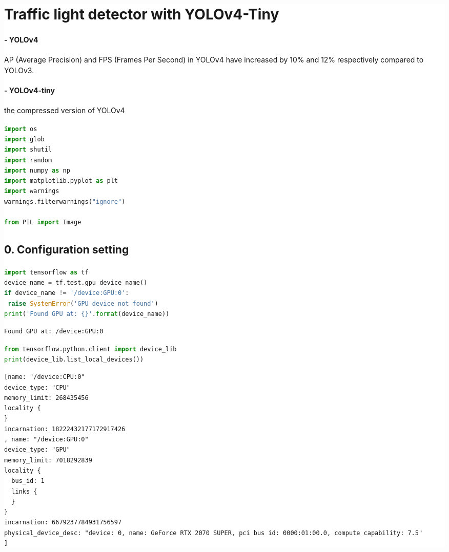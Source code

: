# Traffic light detector with YOLOv4-Tiny

#### - YOLOv4 
AP (Average Precision) and FPS (Frames Per Second) in YOLOv4 have increased by 10% and 12% respectively compared to YOLOv3.
#### - YOLOv4-tiny 
the compressed version of YOLOv4


```python
import os
import glob
import shutil
import random
import numpy as np
import matplotlib.pyplot as plt
import warnings
warnings.filterwarnings("ignore")

from PIL import Image
```

## 0. Configuration setting


```python
import tensorflow as tf
device_name = tf.test.gpu_device_name()
if device_name != '/device:GPU:0':
 raise SystemError('GPU device not found')
print('Found GPU at: {}'.format(device_name))
```

    Found GPU at: /device:GPU:0
    


```python
from tensorflow.python.client import device_lib
print(device_lib.list_local_devices())
```

    [name: "/device:CPU:0"
    device_type: "CPU"
    memory_limit: 268435456
    locality {
    }
    incarnation: 18222432177172917426
    , name: "/device:GPU:0"
    device_type: "GPU"
    memory_limit: 7018292839
    locality {
      bus_id: 1
      links {
      }
    }
    incarnation: 6679237784931756597
    physical_device_desc: "device: 0, name: GeForce RTX 2070 SUPER, pci bus id: 0000:01:00.0, compute capability: 7.5"
    ]
    